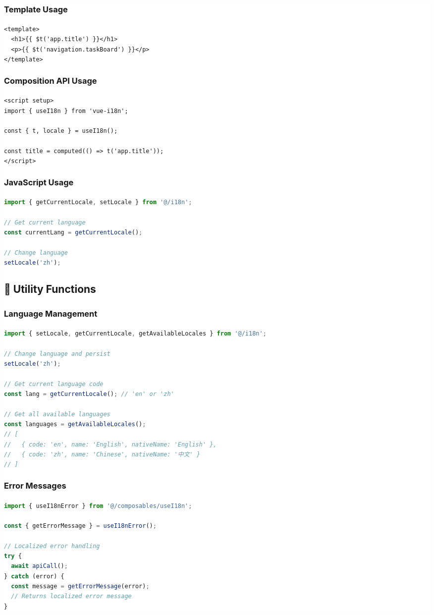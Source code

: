 ### Template Usage
```vue
<template>
  <h1>{{ $t('app.title') }}</h1>
  <p>{{ $t('navigation.taskBoard') }}</p>
</template>
```

### Composition API Usage
```vue
<script setup>
import { useI18n } from 'vue-i18n';

const { t, locale } = useI18n();

const title = computed(() => t('app.title'));
</script>
```

### JavaScript Usage
```typescript
import { getCurrentLocale, setLocale } from '@/i18n';

// Get current language
const currentLang = getCurrentLocale();

// Change language
setLocale('zh');
```

## 🔧 Utility Functions

### Language Management
```typescript
import { setLocale, getCurrentLocale, getAvailableLocales } from '@/i18n';

// Change language and persist
setLocale('zh');

// Get current language code
const lang = getCurrentLocale(); // 'en' or 'zh'

// Get all available languages
const languages = getAvailableLocales();
// [
//   { code: 'en', name: 'English', nativeName: 'English' },
//   { code: 'zh', name: 'Chinese', nativeName: '中文' }
// ]
```

### Error Messages
```typescript
import { useI18nError } from '@/composables/useI18n';

const { getErrorMessage } = useI18nError();

// Localized error handling
try {
  await apiCall();
} catch (error) {
  const message = getErrorMessage(error);
  // Returns localized error message
}
```